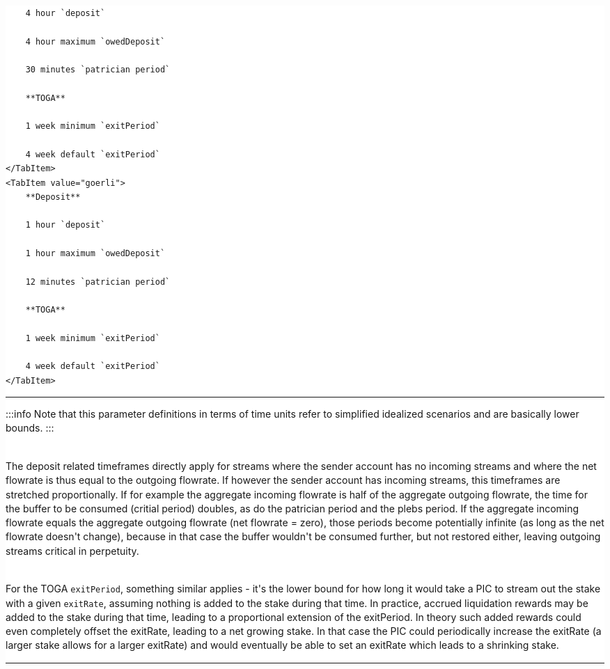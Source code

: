         4 hour `deposit`

        4 hour maximum `owedDeposit`

        30 minutes `patrician period`

        **TOGA**

        1 week minimum `exitPeriod`

        4 week default `exitPeriod`
    </TabItem>
    <TabItem value="goerli">
        **Deposit**

        1 hour `deposit`

        1 hour maximum `owedDeposit`

        12 minutes `patrician period`

        **TOGA**

        1 week minimum `exitPeriod`

        4 week default `exitPeriod`
    </TabItem>

</Tabs>

---

:::info
Note that this parameter definitions in terms of time units refer to simplified idealized scenarios and are basically lower bounds.
:::

\
The deposit related timeframes directly apply for streams where the sender account has no incoming streams and where the net flowrate is thus equal to the outgoing flowrate. If however the sender account has incoming streams, this timeframes are stretched proportionally. If for example the aggregate incoming flowrate is half of the aggregate outgoing flowrate, the time for the buffer to be consumed (critial period) doubles, as do the patrician period and the plebs period. If the aggregate incoming flowrate equals the aggregate outgoing flowrate (net flowrate = zero), those periods become potentially infinite (as long as the net flowrate doesn't change), because in that case the buffer wouldn't be consumed further, but not restored either, leaving outgoing streams critical in perpetuity.

\
For the TOGA `exitPeriod`, something similar applies - it's the lower bound for how long it would take a PIC to stream out the stake with a given `exitRate`, assuming nothing is added to the stake during that time. In practice, accrued liquidation rewards may be added to the stake during that time, leading to a proportional extension of the exitPeriod. In theory such added rewards could even completely offset the exitRate, leading to a net growing stake. In that case the PIC could periodically increase the exitRate (a larger stake allows for a larger exitRate) and would eventually be able to set an exitRate which leads to a shrinking stake.

---

<a id="doc_19"></a>
